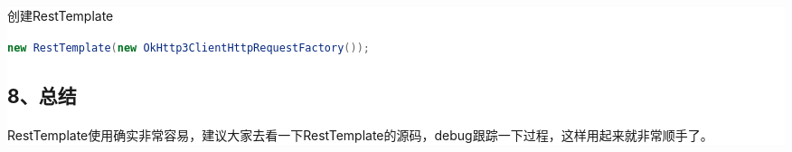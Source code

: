 创建RestTemplate

```java
new RestTemplate(new OkHttp3ClientHttpRequestFactory());
```

## 8、总结

RestTemplate使用确实非常容易，建议大家去看一下RestTemplate的源码，debug跟踪一下过程，这样用起来就非常顺手了。
